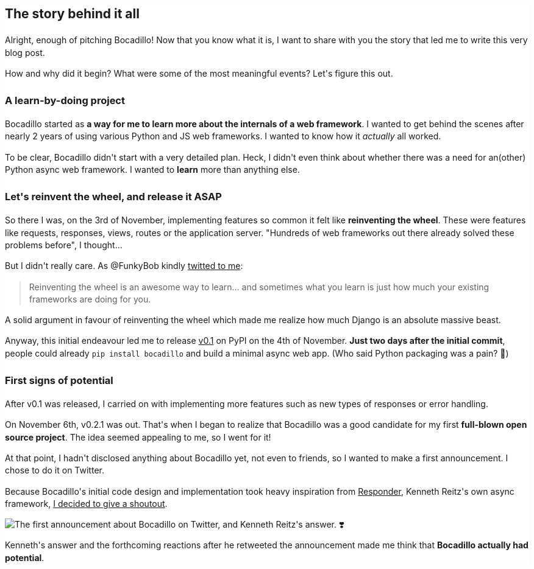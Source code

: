 ## The story behind it all

Alright, enough of pitching Bocadillo! Now that you know what it is, I want to share with you the story that led me to write this very blog post.

How and why did it begin? What were some of the most meaningful events? Let's figure this out.

### A learn-by-doing project

Bocadillo started as **a way for me to learn more about the internals of a web framework**. I wanted to get behind the scenes after nearly 2 years of using various Python and JS web frameworks. I wanted to know how it *actually* all worked.

To be clear, Bocadillo didn't start with a very detailed plan. Heck, I didn't even think about whether there was a need for an(other) Python async web framework. I wanted to **learn** more than anything else.

### Let's reinvent the wheel, and release it ASAP

So there I was, on the 3rd of November, implementing features so common it felt like **reinventing the wheel**. These were features like requests, responses, views, routes or the application server. "Hundreds of web frameworks out there already solved these problems before", I thought…

But I didn't really care. As @FunkyBob kindly [twitted to me](https://twitter.com/BunkyFob/status/1059960013689516032):

> Reinventing the wheel is an awesome way to learn… and sometimes what you learn is just how much your existing frameworks are doing for you.

A solid argument in favour of reinventing the wheel which made me realize how much Django is an absolute massive beast.

Anyway, this initial endeavour led me to release [v0.1] on PyPI on the 4th of November. **Just two days after the initial commit**, people could already `pip install bocadillo` and build a minimal async web app. (Who said Python packaging was a pain? 🐍)

### First signs of potential

After v0.1 was released, I carried on with implementing more features such as new types of responses or error handling.

On November 6th, v0.2.1 was out. That's when I began to realize that Bocadillo was a good candidate for my first **full-blown open source project**. The idea seemed appealing to me, so I went for it!

At that point, I hadn't disclosed anything about Bocadillo yet, not even to friends, so I wanted to make a first announcement. I chose to do it on Twitter.

Because Bocadillo's initial code design and implementation took heavy inspiration from [Responder], Kenneth Reitz's own async framework, [I decided to give a shoutout](https://twitter.com/kennethreitz/status/1059942147342942209).

![The first announcement about Bocadillo on Twitter, and Kenneth Reitz's answer. ❣️](https://florimondmanca-personal-website.s3.amazonaws.com/media/markdownx/22e7446d-09a0-4508-b5a1-3c2c5a629a53.png)

Kenneth's answer and the forthcoming reactions after he retweeted the announcement made me think that **Bocadillo actually had potential**.


[ASGI]: https://asgi.readthedocs.io
[Starlette]: https://www.starlette.io
[Uvicorn]: https://www.uvicorn.org
[Responder]: https://python-responder.org
[repo]: https://github.com/bocadilloproject
[Tom Christie]: https://github.com/tomchristie
[v0.1]: https://pypi.org/project/bocadillo/0.1.0/
[docs]: https://bocadilloproject.github.io
[VuePress]: https://vuepress.vuejs.org
[GitHub Pages]: https://pages.github.com
[keep a changelog]: https://keepachangelog.com
[Masonite]: https://masoniteframework.gitbooks.io
[quickstart guide]: https://bocadilloproject.github.io/getting-started/quickstart.html
[Sane GitHub labels]: https://medium.com/@dave_lunny/sane-github-labels-c5d2e6004b63
[PydocMd]: https://github.com/NiklasRosenstein/pydoc-markdown
[SemVer]: https://semver.org
[bumpversion]: https://pypi.org/project/bumpversion/
[TravisCI]: https://travis-ci.org
[pytest]: https://pytest.org
[CodeCov]: https://codecov.io
[Black]: https://github.com/ambv/black
[pre-commit]: https://pre-commit.com
[shields.io]: https://shields.io
[Tortoise ORM]: https://tortoise-orm.readthedocs.io/en/latest/
[asyncio]: https://docs.python.org/3/library/asyncio.html
[async/await]: https://www.python.org/dev/peps/pep-0492/
[Gitter]: https://gitter.im/bocadilloproject/bocadillo
[pytest-cov]: https://pypi.org/project/pytest-cov/
[opensource.guide]: https://opensource.guide